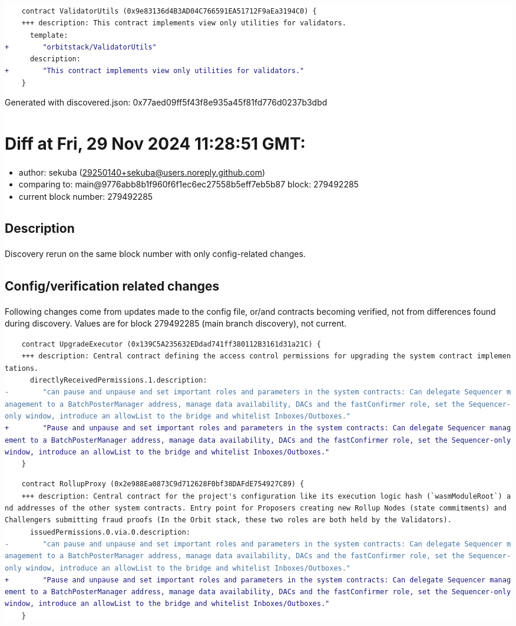 ```diff
    contract ValidatorUtils (0x9e83136d4B3AD04C766591EA51712F9aEa3194C0) {
    +++ description: This contract implements view only utilities for validators.
      template:
+        "orbitstack/ValidatorUtils"
      description:
+        "This contract implements view only utilities for validators."
    }
```

Generated with discovered.json: 0x77aed09ff5f43f8e935a45f81fd776d0237b3dbd

# Diff at Fri, 29 Nov 2024 11:28:51 GMT:

- author: sekuba (<29250140+sekuba@users.noreply.github.com>)
- comparing to: main@9776abb8b1f960f6f1ec6ec27558b5eff7eb5b87 block: 279492285
- current block number: 279492285

## Description

Discovery rerun on the same block number with only config-related changes.

## Config/verification related changes

Following changes come from updates made to the config file,
or/and contracts becoming verified, not from differences found during
discovery. Values are for block 279492285 (main branch discovery), not current.

```diff
    contract UpgradeExecutor (0x139C5A235632EDdad741ff380112B3161d31a21C) {
    +++ description: Central contract defining the access control permissions for upgrading the system contract implementations.
      directlyReceivedPermissions.1.description:
-        "can pause and unpause and set important roles and parameters in the system contracts: Can delegate Sequencer management to a BatchPosterManager address, manage data availability, DACs and the fastConfirmer role, set the Sequencer-only window, introduce an allowList to the bridge and whitelist Inboxes/Outboxes."
+        "Pause and unpause and set important roles and parameters in the system contracts: Can delegate Sequencer management to a BatchPosterManager address, manage data availability, DACs and the fastConfirmer role, set the Sequencer-only window, introduce an allowList to the bridge and whitelist Inboxes/Outboxes."
    }
```

```diff
    contract RollupProxy (0x2e988Ea0873C9d712628F0bf38DAFdE754927C89) {
    +++ description: Central contract for the project's configuration like its execution logic hash (`wasmModuleRoot`) and addresses of the other system contracts. Entry point for Proposers creating new Rollup Nodes (state commitments) and Challengers submitting fraud proofs (In the Orbit stack, these two roles are both held by the Validators).
      issuedPermissions.0.via.0.description:
-        "can pause and unpause and set important roles and parameters in the system contracts: Can delegate Sequencer management to a BatchPosterManager address, manage data availability, DACs and the fastConfirmer role, set the Sequencer-only window, introduce an allowList to the bridge and whitelist Inboxes/Outboxes."
+        "Pause and unpause and set important roles and parameters in the system contracts: Can delegate Sequencer management to a BatchPosterManager address, manage data availability, DACs and the fastConfirmer role, set the Sequencer-only window, introduce an allowList to the bridge and whitelist Inboxes/Outboxes."
    }
```
